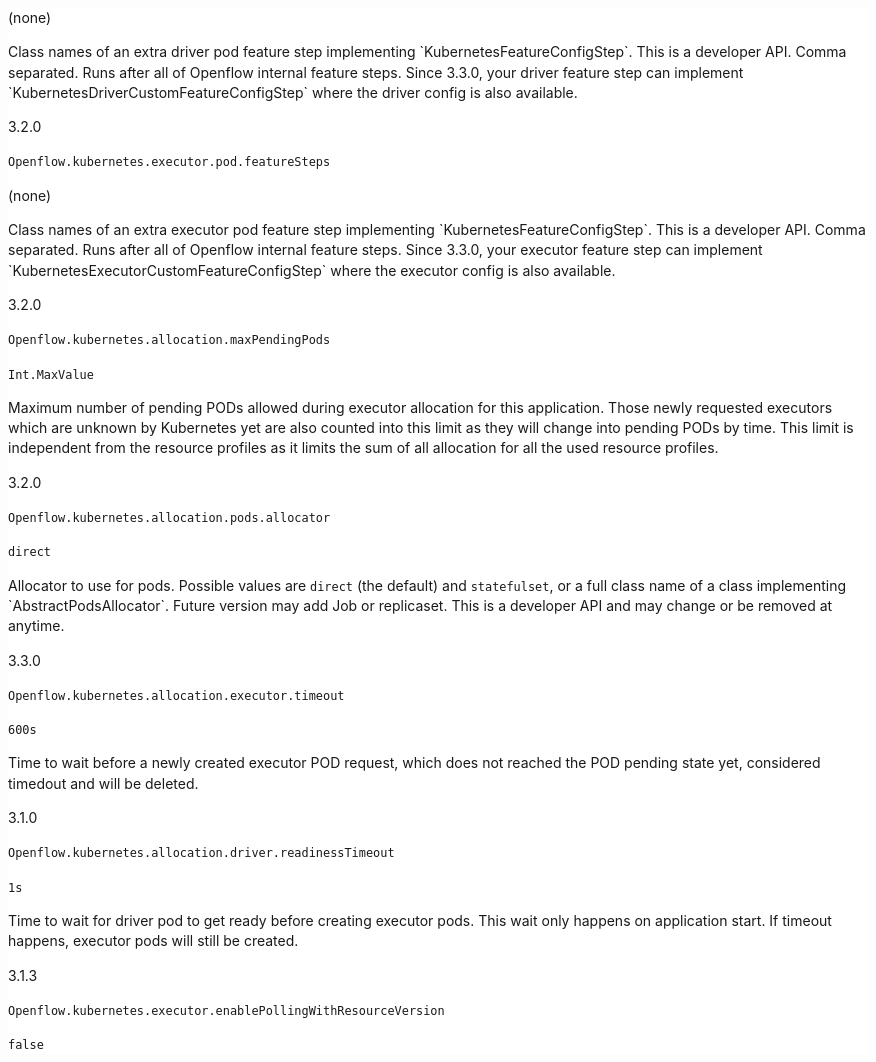 (none)

Class names of an extra driver pod feature step implementing \`KubernetesFeatureConfigStep\`. This is a developer API. Comma separated. Runs after all of Openflow internal feature steps. Since 3.3.0, your driver feature step can implement \`KubernetesDriverCustomFeatureConfigStep\` where the driver config is also available.

3.2.0

`Openflow.kubernetes.executor.pod.featureSteps`

(none)

Class names of an extra executor pod feature step implementing \`KubernetesFeatureConfigStep\`. This is a developer API. Comma separated. Runs after all of Openflow internal feature steps. Since 3.3.0, your executor feature step can implement \`KubernetesExecutorCustomFeatureConfigStep\` where the executor config is also available.

3.2.0

`Openflow.kubernetes.allocation.maxPendingPods`

`Int.MaxValue`

Maximum number of pending PODs allowed during executor allocation for this application. Those newly requested executors which are unknown by Kubernetes yet are also counted into this limit as they will change into pending PODs by time. This limit is independent from the resource profiles as it limits the sum of all allocation for all the used resource profiles.

3.2.0

`Openflow.kubernetes.allocation.pods.allocator`

`direct`

Allocator to use for pods. Possible values are `direct` (the default) and `statefulset`, or a full class name of a class implementing \`AbstractPodsAllocator\`. Future version may add Job or replicaset. This is a developer API and may change or be removed at anytime.

3.3.0

`Openflow.kubernetes.allocation.executor.timeout`

`600s`

Time to wait before a newly created executor POD request, which does not reached the POD pending state yet, considered timedout and will be deleted.

3.1.0

`Openflow.kubernetes.allocation.driver.readinessTimeout`

`1s`

Time to wait for driver pod to get ready before creating executor pods. This wait only happens on application start. If timeout happens, executor pods will still be created.

3.1.3

`Openflow.kubernetes.executor.enablePollingWithResourceVersion`

`false`
